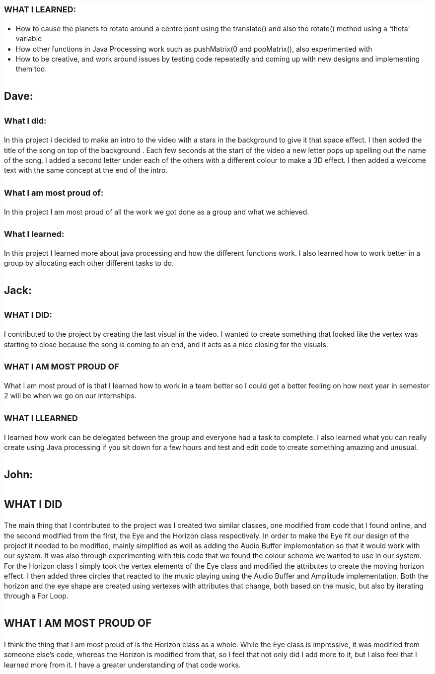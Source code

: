 ### WHAT I LEARNED:
- How to cause the planets to rotate around a centre pont using the translate() and also the rotate() method using a 'theta' variable 
- How other functions in Java Processing work such as pushMatrix(0 and popMatrix(), also experimented with 
- How to be creative, and work around issues by testing code repeatedly and coming up with new designs and implementing them too.

## Dave:
### What I did:
In this project i decided to make an intro to the video with a stars in the background to give it that space effect. I then added the title of the song on top of the background . Each few seconds at the start of the video a new letter pops up spelling out the name of the song. I added a second letter under each of the others with a different colour to make a 3D effect. I then added a welcome text with the same concept at the end of the intro. 
### What I am most proud of:
In this project I am most proud of all the work we got done as a group and what we achieved. 
### What I learned: 
In this project I learned more about java processing and how the different functions work. I also learned how to work better in a group by allocating each other different tasks to do.

## Jack:
### WHAT I DID:
I contributed to the project by creating the last visual in the video. I wanted to create something that looked like the vertex was starting to close because the song is coming to an end, and it acts as a nice closing for the visuals. 
### WHAT I AM MOST PROUD OF
What I am most proud of is that I learned how to work in a team better so I could get a better feeling on how next year in semester 2 will be when we go on our internships. 
### WHAT I LLEARNED
I learned how work can be delegated between the group and everyone had a task to complete. I also learned what you can really create using Java processing if you sit down for a few hours and test and edit code to create something amazing and unusual.

## John:
## WHAT I DID
The main thing that I contributed to the project was I created two similar classes, one modified from code that I found online, and the second modified from the first, the Eye and the Horizon class respectively. 
In order to make the Eye fit our design of the project it needed to be modified, mainly simplified as well as adding the Audio Buffer implementation so that it would work with our system. It was also through experimenting with this code that we found the colour scheme we wanted to use in our system.
For the Horizon class I simply took the vertex elements of the Eye class and modified the attributes to create the moving horizon effect. I then added three circles that reacted to the music playing using the Audio Buffer and Amplitude implementation. Both the horizon and the eye shape are created using vertexes with attributes that change, both based on the music, but also by iterating through a For Loop.
## WHAT I AM MOST PROUD OF
I think the thing that I am most proud of is the Horizon class as a whole. While the Eye class is impressive, it was modified from someone else’s code, whereas the Horizon is modified from that, so I feel that not only did I add more to it, but I also feel that I learned more from it. I have a greater understanding of that code works.
